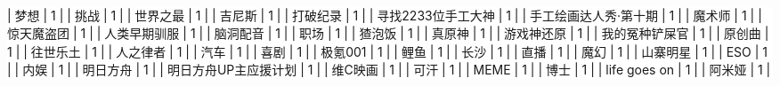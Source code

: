 | 梦想 | 1 |
| 挑战 | 1 |
| 世界之最 | 1 |
| 吉尼斯 | 1 |
| 打破纪录 | 1 |
| 寻找2233位手工大神 | 1 |
| 手工绘画达人秀·第十期 | 1 |
| 魔术师 | 1 |
| 惊天魔盗团 | 1 |
| 人类早期驯服 | 1 |
| 脑洞配音 | 1 |
| 职场 | 1 |
| 猹泡饭 | 1 |
| 真原神 | 1 |
| 游戏神还原 | 1 |
| 我的冤种铲屎官 | 1 |
| 原创曲 | 1 |
| 往世乐土 | 1 |
| 人之律者 | 1 |
| 汽车 | 1 |
| 喜剧 | 1 |
| 极氪001 | 1 |
| 鲤鱼 | 1 |
| 长沙 | 1 |
| 直播 | 1 |
| 魔幻 | 1 |
| 山寨明星 | 1 |
| ESO | 1 |
| 内娱 | 1 |
| 明日方舟 | 1 |
| 明日方舟UP主应援计划 | 1 |
| 维C映画 | 1 |
| 可汗 | 1 |
| MEME | 1 |
| 博士 | 1 |
| life goes on | 1 |
| 阿米娅 | 1 |